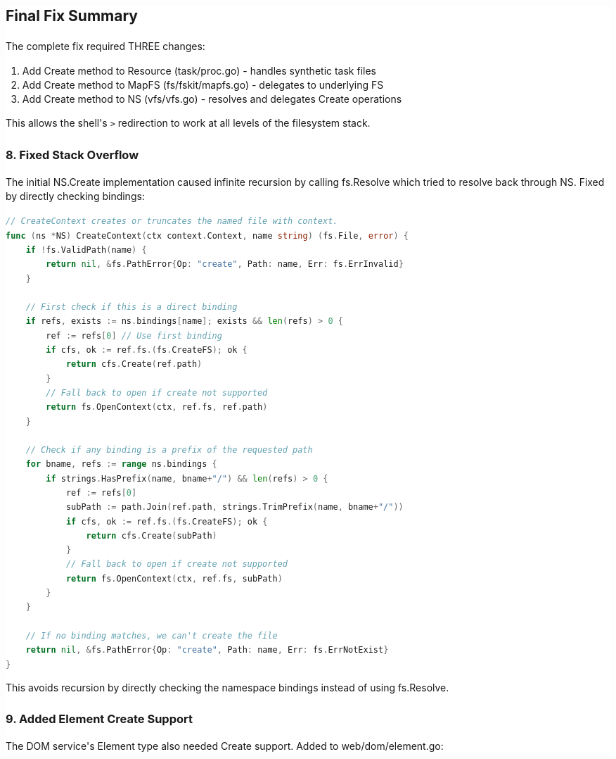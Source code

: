 ## Final Fix Summary
The complete fix required THREE changes:
1. Add Create method to Resource (task/proc.go) - handles synthetic task files
2. Add Create method to MapFS (fs/fskit/mapfs.go) - delegates to underlying FS
3. Add Create method to NS (vfs/vfs.go) - resolves and delegates Create operations

This allows the shell's `>` redirection to work at all levels of the filesystem stack.

### 8. Fixed Stack Overflow
The initial NS.Create implementation caused infinite recursion by calling fs.Resolve which tried to resolve back through NS. Fixed by directly checking bindings:

```go
// CreateContext creates or truncates the named file with context.
func (ns *NS) CreateContext(ctx context.Context, name string) (fs.File, error) {
	if !fs.ValidPath(name) {
		return nil, &fs.PathError{Op: "create", Path: name, Err: fs.ErrInvalid}
	}

	// First check if this is a direct binding
	if refs, exists := ns.bindings[name]; exists && len(refs) > 0 {
		ref := refs[0] // Use first binding
		if cfs, ok := ref.fs.(fs.CreateFS); ok {
			return cfs.Create(ref.path)
		}
		// Fall back to open if create not supported
		return fs.OpenContext(ctx, ref.fs, ref.path)
	}

	// Check if any binding is a prefix of the requested path
	for bname, refs := range ns.bindings {
		if strings.HasPrefix(name, bname+"/") && len(refs) > 0 {
			ref := refs[0]
			subPath := path.Join(ref.path, strings.TrimPrefix(name, bname+"/"))
			if cfs, ok := ref.fs.(fs.CreateFS); ok {
				return cfs.Create(subPath)
			}
			// Fall back to open if create not supported
			return fs.OpenContext(ctx, ref.fs, subPath)
		}
	}

	// If no binding matches, we can't create the file
	return nil, &fs.PathError{Op: "create", Path: name, Err: fs.ErrNotExist}
}
```

This avoids recursion by directly checking the namespace bindings instead of using fs.Resolve.

### 9. Added Element Create Support
The DOM service's Element type also needed Create support. Added to web/dom/element.go:
